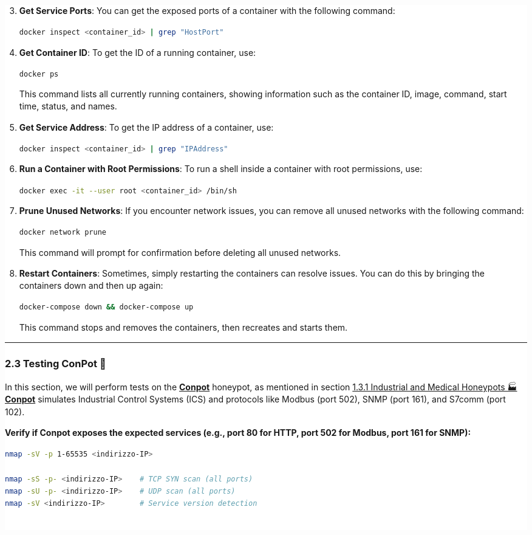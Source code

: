 3. **Get Service Ports**: You can get the exposed ports of a container with the following command:
    ```sh
    docker inspect <container_id> | grep "HostPort"
    ```

4. **Get Container ID**: To get the ID of a running container, use:
    ```sh
    docker ps
    ```
    This command lists all currently running containers, showing information such as the container ID, image, command, start time, status, and names.

5. **Get Service Address**: To get the IP address of a container, use:
    ```sh
    docker inspect <container_id> | grep "IPAddress"
    ```

6. **Run a Container with Root Permissions**: To run a shell inside a container with root permissions, use:
    ```sh
    docker exec -it --user root <container_id> /bin/sh
    ```
7. **Prune Unused Networks**: If you encounter network issues, you can remove all unused networks with the following command:
    ```sh
    docker network prune
    ```
    This command will prompt for confirmation before deleting all unused networks.
8. **Restart Containers**: Sometimes, simply restarting the containers can resolve issues. You can do this by bringing the containers down and then up again:
    ```sh
    docker-compose down && docker-compose up
    ```
    This command stops and removes the containers, then recreates and starts them.
   

---
<a name="testing-conpot"></a>
### 2.3 Testing ConPot 🦠

In this section, we will perform tests on the **[Conpot](http://conpot.org/)** honeypot, as mentioned in section [1.3.1 Industrial and Medical Honeypots 🏭](#industrial-and-medical-honeypots) **[Conpot](http://conpot.org/)** simulates Industrial Control Systems (ICS) and protocols like Modbus (port 502), SNMP (port 161), and S7comm (port 102).

**Verify if Conpot exposes the expected services (e.g., port 80 for HTTP, port 502 for Modbus, port 161 for SNMP):**
```sh
nmap -sV -p 1-65535 <indirizzo-IP>

nmap -sS -p- <indirizzo-IP>    # TCP SYN scan (all ports)
nmap -sU -p- <indirizzo-IP>    # UDP scan (all ports)
nmap -sV <indirizzo-IP>        # Service version detection
```
<br>
